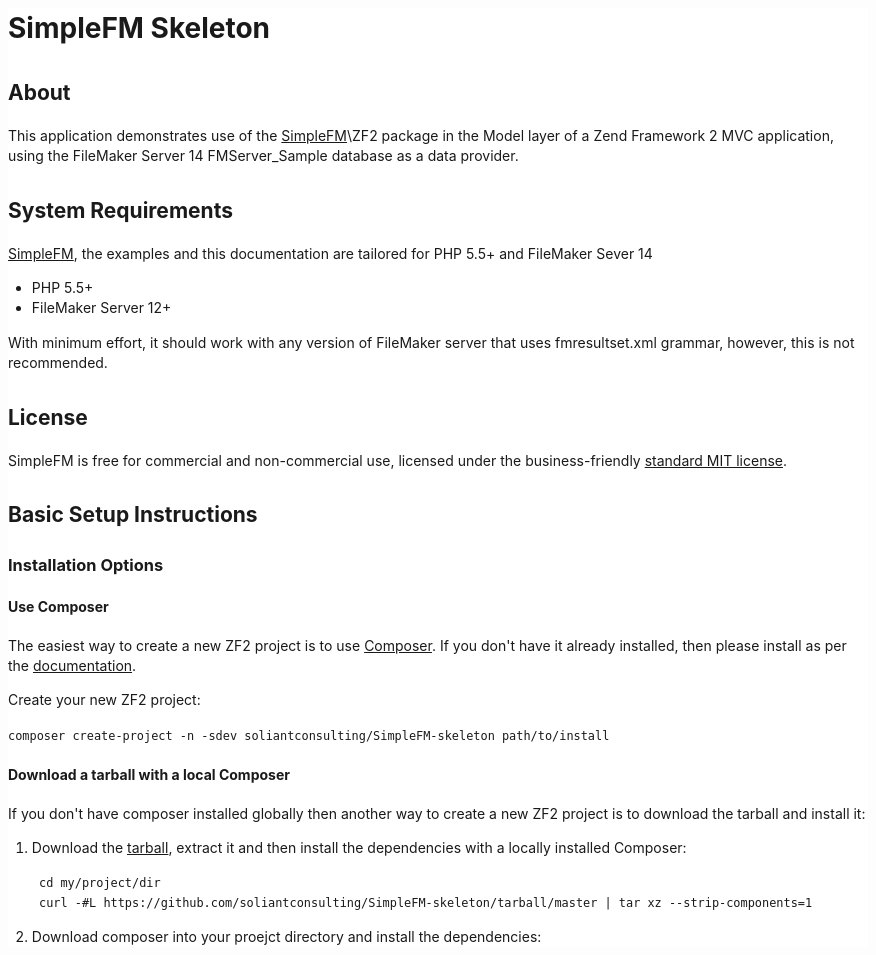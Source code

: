 # SimpleFM Skeleton

## About

This application demonstrates use of the [SimpleFM][10]\ZF2 package in the Model layer of a Zend Framework 2 MVC application, using the FileMaker Server 14 FMServer_Sample database as a data provider.

## System Requirements

[SimpleFM][10], the examples and this documentation are tailored for PHP 5.5+ and FileMaker Sever 14

* PHP 5.5+
* FileMaker Server 12+

With minimum effort, it should work with any version of FileMaker server that uses fmresultset.xml grammar, however, this is not recommended.

## License

SimpleFM is free for commercial and non-commercial use, licensed under the business-friendly [standard MIT license][12].

## Basic Setup Instructions

### Installation Options

#### Use Composer

The easiest way to create a new ZF2 project is to use [Composer](https://getcomposer.org/). If you don't have it already installed, then please install as per the [documentation](https://getcomposer.org/doc/00-intro.md).

Create your new ZF2 project:

    composer create-project -n -sdev soliantconsulting/SimpleFM-skeleton path/to/install


#### Download a tarball with a local Composer

If you don't have composer installed globally then another way to create a new ZF2 project is to download the tarball and install it:

1. Download the [tarball](https://github.com/soliantconsulting/SimpleFM-skeleton/tarball/master), extract it and then install the dependencies with a locally installed Composer:

        cd my/project/dir
        curl -#L https://github.com/soliantconsulting/SimpleFM-skeleton/tarball/master | tar xz --strip-components=1
    

2. Download composer into your proejct directory and install the dependencies:


[1]: http://www.soliantconsulting.com
[2]: http://www.filemaker.com/products/filemaker-server/
[3]: http://www.doctrine-project.org/
[4]: http://docs.doctrine-project.org/projects/doctrine-orm/en/2.0.x/reference/architecture.html
[6]: http://martinfowler.com/eaaCatalog/tableDataGateway.html
[8]: http://martinfowler.com/eaaCatalog/gateway.html
[9]: http://getcomposer.org
[10]: https://github.com/soliantconsulting/SimpleFM
[11]: https://github.com/soliantconsulting/SimpleFM-skeleton/blob/master/documentation/README.md
[12]: https://github.com/soliantconsulting/SimpleFM-skeleton/blob/master/LICENSE.txt